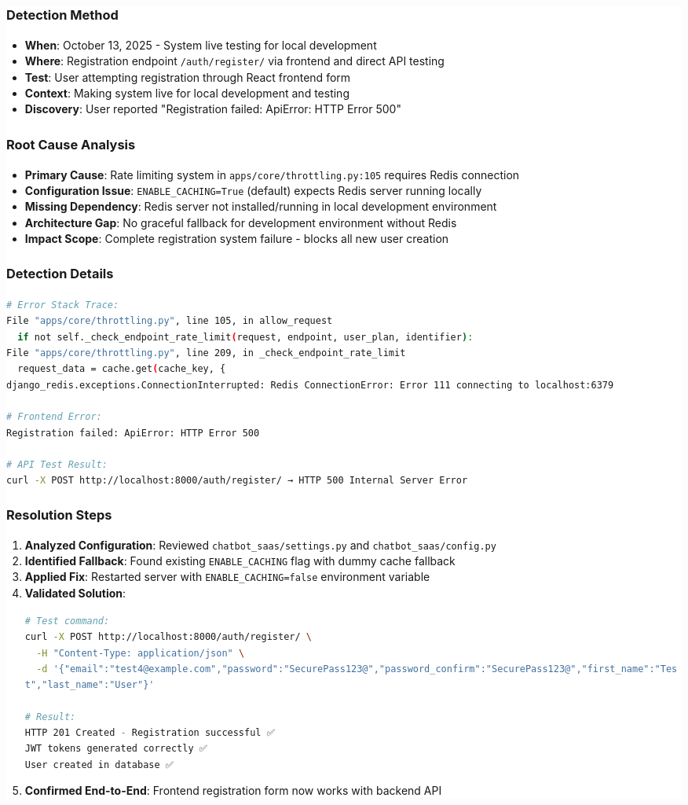 ### **Detection Method**
- **When**: October 13, 2025 - System live testing for local development
- **Where**: Registration endpoint `/auth/register/` via frontend and direct API testing
- **Test**: User attempting registration through React frontend form
- **Context**: Making system live for local development and testing
- **Discovery**: User reported "Registration failed: ApiError: HTTP Error 500"

### **Root Cause Analysis**
- **Primary Cause**: Rate limiting system in `apps/core/throttling.py:105` requires Redis connection
- **Configuration Issue**: `ENABLE_CACHING=True` (default) expects Redis server running locally
- **Missing Dependency**: Redis server not installed/running in local development environment
- **Architecture Gap**: No graceful fallback for development environment without Redis
- **Impact Scope**: Complete registration system failure - blocks all new user creation

### **Detection Details**
```bash
# Error Stack Trace:
File "apps/core/throttling.py", line 105, in allow_request
  if not self._check_endpoint_rate_limit(request, endpoint, user_plan, identifier):
File "apps/core/throttling.py", line 209, in _check_endpoint_rate_limit
  request_data = cache.get(cache_key, {
django_redis.exceptions.ConnectionInterrupted: Redis ConnectionError: Error 111 connecting to localhost:6379

# Frontend Error:
Registration failed: ApiError: HTTP Error 500

# API Test Result:
curl -X POST http://localhost:8000/auth/register/ → HTTP 500 Internal Server Error
```

### **Resolution Steps**
1. **Analyzed Configuration**: Reviewed `chatbot_saas/settings.py` and `chatbot_saas/config.py`
2. **Identified Fallback**: Found existing `ENABLE_CACHING` flag with dummy cache fallback
3. **Applied Fix**: Restarted server with `ENABLE_CACHING=false` environment variable
4. **Validated Solution**: 
   ```bash
   # Test command:
   curl -X POST http://localhost:8000/auth/register/ \
     -H "Content-Type: application/json" \
     -d '{"email":"test4@example.com","password":"SecurePass123@","password_confirm":"SecurePass123@","first_name":"Test","last_name":"User"}'
   
   # Result:
   HTTP 201 Created - Registration successful ✅
   JWT tokens generated correctly ✅
   User created in database ✅
   ```
5. **Confirmed End-to-End**: Frontend registration form now works with backend API

